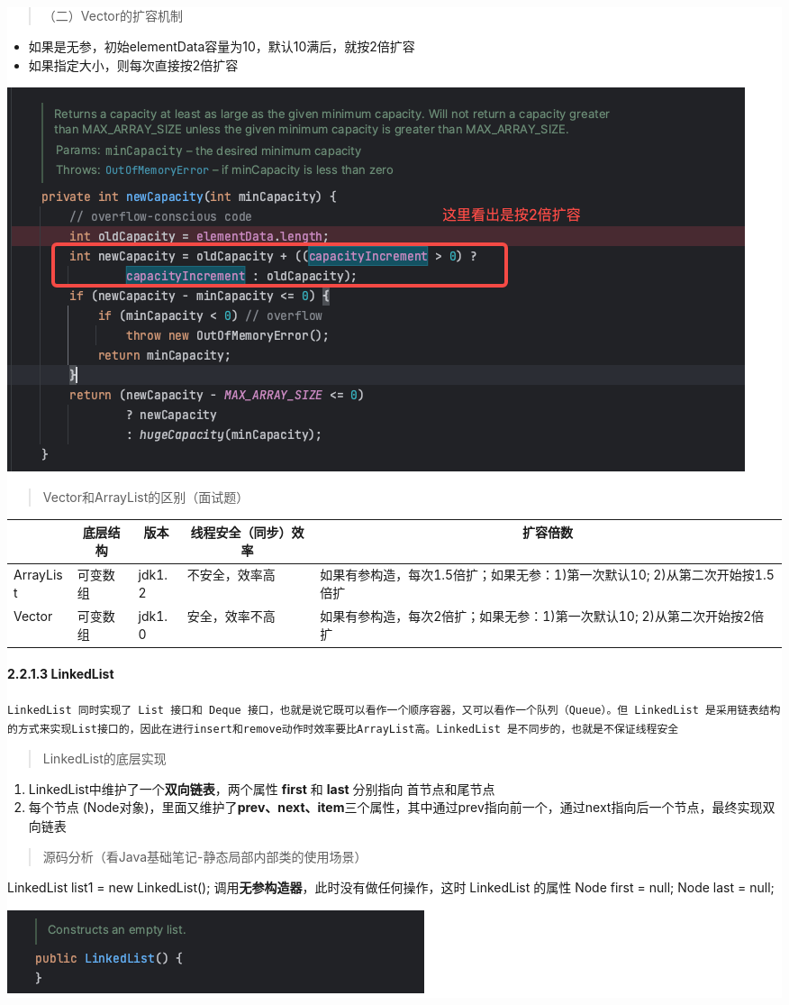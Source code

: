 > （二）Vector的扩容机制

- 如果是无参，初始elementData容量为10，默认10满后，就按2倍扩容
- 如果指定大小，则每次直接按2倍扩容

![](picture/img07.png)

> Vector和ArrayList的区别（面试题）

|           | 底层结构 | 版本   | 线程安全（同步）效率 | 扩容倍数                                                     |
| --------- | -------- | ------ | -------------------- | ------------------------------------------------------------ |
| ArrayList | 可变数组 | jdk1.2 | 不安全，效率高       | 如果有参构造，每次1.5倍扩；如果无参：1)第一次默认10; 2)从第二次开始按1.5倍扩 |
| Vector    | 可变数组 | jdk1.0 | 安全，效率不高       | 如果有参构造，每次2倍扩；如果无参：1)第一次默认10; 2)从第二次开始按2倍扩 |

#### 2.2.1.3 LinkedList 

```ceylon
LinkedList 同时实现了 List 接口和 Deque 接口，也就是说它既可以看作一个顺序容器，又可以看作一个队列（Queue）。但 LinkedList 是采用链表结构的方式来实现List接口的，因此在进行insert和remove动作时效率要比ArrayList高。LinkedList 是不同步的，也就是不保证线程安全
```

> LinkedList的底层实现

1. LinkedList中维护了一个**双向链表**，两个属性 **first** 和 **last** 分别指向 首节点和尾节点
2. 每个节点 (Node对象)，里面又维护了**prev、next、item**三个属性，其中通过prev指向前一个，通过next指向后一个节点，最终实现双向链表

> 源码分析（看Java基础笔记-静态局部内部类的使用场景）

LinkedList list1 = new LinkedList(); 调用**无参构造器**，此时没有做任何操作，这时 LinkedList 的属性 Node<E> first = null;  Node<E> last = null; 

![](picture/img08.png)
